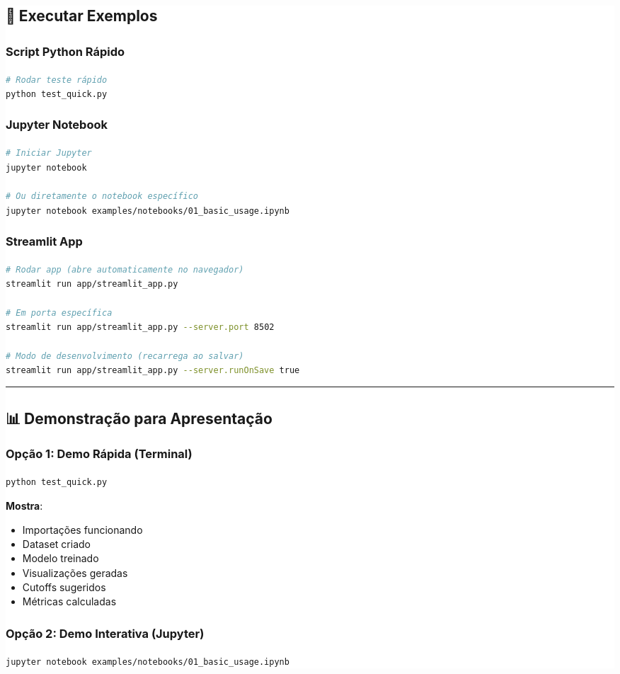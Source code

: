 ## 🚀 Executar Exemplos

### Script Python Rápido

```bash
# Rodar teste rápido
python test_quick.py
```

### Jupyter Notebook

```bash
# Iniciar Jupyter
jupyter notebook

# Ou diretamente o notebook específico
jupyter notebook examples/notebooks/01_basic_usage.ipynb
```

### Streamlit App

```bash
# Rodar app (abre automaticamente no navegador)
streamlit run app/streamlit_app.py

# Em porta específica
streamlit run app/streamlit_app.py --server.port 8502

# Modo de desenvolvimento (recarrega ao salvar)
streamlit run app/streamlit_app.py --server.runOnSave true
```

---

## 📊 Demonstração para Apresentação

### Opção 1: Demo Rápida (Terminal)

```bash
python test_quick.py
```

**Mostra**:
- Importações funcionando
- Dataset criado
- Modelo treinado
- Visualizações geradas
- Cutoffs sugeridos
- Métricas calculadas

### Opção 2: Demo Interativa (Jupyter)

```bash
jupyter notebook examples/notebooks/01_basic_usage.ipynb
```
